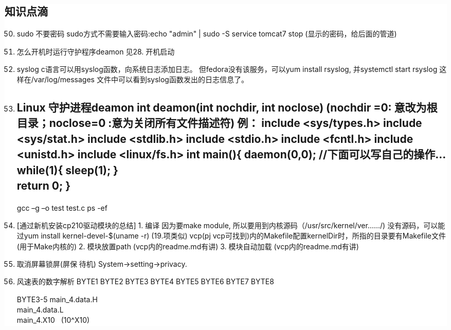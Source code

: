 ## 知识点滴
50. sudo 不要密码
    sudo方式不需要输入密码:echo "admin" | sudo -S service tomcat7 stop
    (显示的密码，给后面的管道)

49. 怎么开机时运行守护程序deamon
    见28.  开机启动

48. syslog
    c语言可以用syslog函数，向系统日志添加日志。
    但fedora没有该服务，可以yum install rsyslog, 并systemctl start rsyslog
    这样在/var/log/messages 文件中可以看到syslog函数发出的日志信息了。

47. Linux 守护进程deamon
    int deamon(int nochdir, int noclose)
        (nochdir =0: 意改为根目录；noclose=0 :意为关闭所有文件描述符)
    例：
            include <sys/types.h>
            include <sys/stat.h>
            include <stdlib.h>
            include <stdio.h>
            include <fcntl.h>
            include <unistd.h>
            include <linux/fs.h>
            int main(){
                    daemon(0,0);
                    //下面可以写自己的操作...
                    while(1){
                            sleep(1);
                    }   
                    return 0;
            }
    ---------------
    gcc –g –o test test.c 
    ps -ef

46. [通过新机安装cp210驱动模块的总结]
        1. 编译
            因为要make module, 所以要用到内核源码（/usr/src/kernel/ver....../)
                没有源码，可以能过yum install kernel-devel-$(uname -r) (19.项类似)
            vcp(pj vcp可找到)内的Makefile配置kernelDir时，所指的目录要有Makefile文件(用于Make内核的)
        2. 模块放置path (vcp内的readme.md有讲)
        3. 模块自动加载 (vcp内的readme.md有讲)

45.  取消屏幕锁屏(屏保 待机)
    System->setting->privacy.
    
44. 风速表的数字解析
    BYTE1	BYTE2	BYTE3	BYTE4	BYTE5	BYTE6	BYTE7	BYTE8

    BYTE3-5	main_4.data.H	
	main_4.data.L	
	main_4.X10   (10^X10)	
